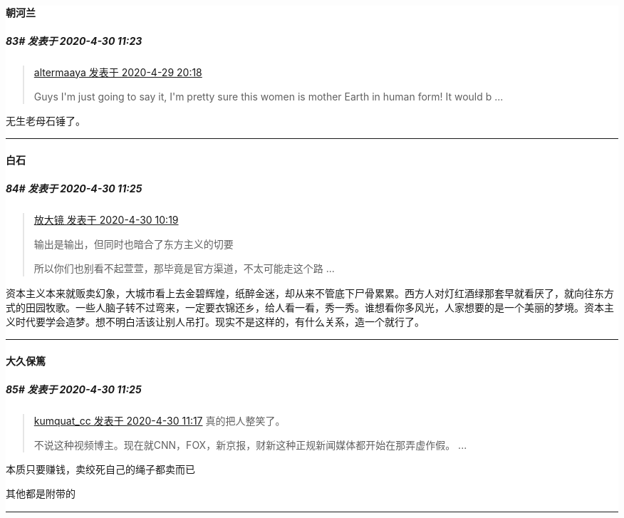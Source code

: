 ####  朝河兰  
##### 83#       发表于 2020-4-30 11:23



<blockquote><a href="httphttps://bbs.saraba1st.com/2b/forum.php?mod=redirect&amp;goto=findpost&amp;pid=47250976&amp;ptid=1931216" target="_blank">altermaaya 发表于 2020-4-29 20:18</a>

Guys I'm just going to say it, I'm pretty sure this women is mother Earth in human form! It would b ...</blockquote>
无生老母石锤了。







-----

####  白石  
##### 84#       发表于 2020-4-30 11:25



<blockquote><a href="httphttps://bbs.saraba1st.com/2b/forum.php?mod=redirect&amp;goto=findpost&amp;pid=47256251&amp;ptid=1931216" target="_blank">放大镜 发表于 2020-4-30 10:19</a>

输出是输出，但同时也暗合了东方主义的切要


所以你们也别看不起萱萱，那毕竟是官方渠道，不太可能走这个路 ...</blockquote>
资本主义本来就贩卖幻象，大城市看上去金碧辉煌，纸醉金迷，却从来不管底下尸骨累累。西方人对灯红酒绿那套早就看厌了，就向往东方式的田园牧歌。一些人脑子转不过弯来，一定要衣锦还乡，给人看一看，秀一秀。谁想看你多风光，人家想要的是一个美丽的梦境。资本主义时代要学会造梦。想不明白活该让别人吊打。现实不是这样的，有什么关系，造一个就行了。







-----

####  大久保篤  
##### 85#       发表于 2020-4-30 11:25



<blockquote><a href="httphttps://bbs.saraba1st.com/2b/forum.php?mod=redirect&amp;goto=findpost&amp;pid=47256984&amp;ptid=1931216" target="_blank">kumquat_cc 发表于 2020-4-30 11:17</a>
真的把人整笑了。


不说这种视频博主。现在就CNN，FOX，新京报，财新这种正规新闻媒体都开始在那弄虚作假。 ...</blockquote>
本质只要赚钱，卖绞死自己的绳子都卖而已

其他都是附带的







-----

